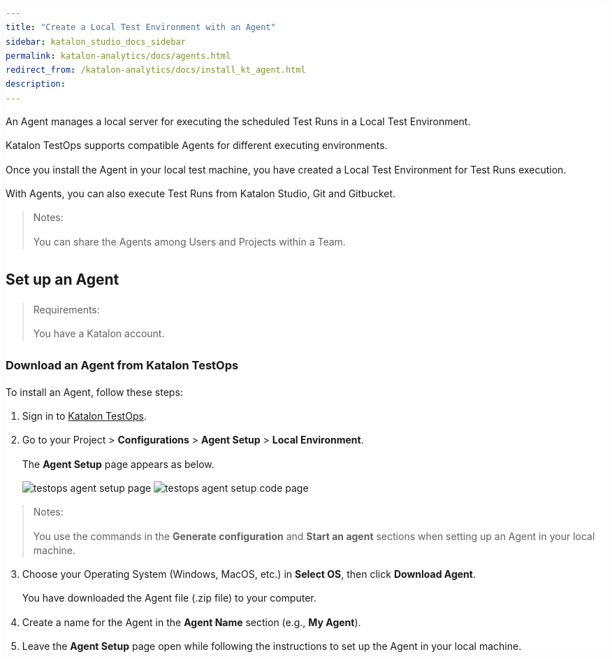 ```yaml
---
title: "Create a Local Test Environment with an Agent" 
sidebar: katalon_studio_docs_sidebar
permalink: katalon-analytics/docs/agents.html 
redirect_from: /katalon-analytics/docs/install_kt_agent.html
description: 
---
```


An Agent manages a local server for executing the scheduled Test Runs in a Local Test Environment.

Katalon TestOps supports compatible Agents for different executing environments.

Once you install the Agent in your local test machine, you have created a Local Test Environment for Test Runs execution.

With Agents, you can also execute Test Runs from  Katalon Studio, Git and Gitbucket.

> Notes:
>
> You can share the Agents among Users and Projects within a Team.

## Set up an Agent

> Requirements:
>
> You have a Katalon account.

### Download an Agent from Katalon TestOps

To install an Agent, follow these steps:

1. Sign in to [Katalon TestOps](https://testops.katalon.io/login).

2. Go to your Project > **Configurations** > **Agent Setup** > **Local Environment**.

    The **Agent Setup** page appears as below.

    <img src="https://github.com/katalon-studio/docs-images/raw/master/katalon-analytics/docs/testops-revamp-july-agent-setup/agen-setup-page-to.png" width=100% alt="testops agent setup page">

    <img src="https://github.com/katalon-studio/docs-images/raw/master/katalon-analytics/docs/testops-revamp-july-agent-setup/agent-setup-code-page-blurred.png" width=100% alt="testops agent setup code page">

> Notes:
>
> You use the commands in the **Generate configuration** and **Start an agent** sections when setting up an Agent in your local machine.

3. Choose your Operating System (Windows, MacOS, etc.) in **Select OS**, then click **Download Agent**.

    You have downloaded the Agent file (.zip file) to your computer.

4. Create a name for the Agent in the **Agent Name** section (e.g., **My Agent**).

5. Leave the **Agent Setup** page open while following the instructions to set up the Agent in your local machine.
